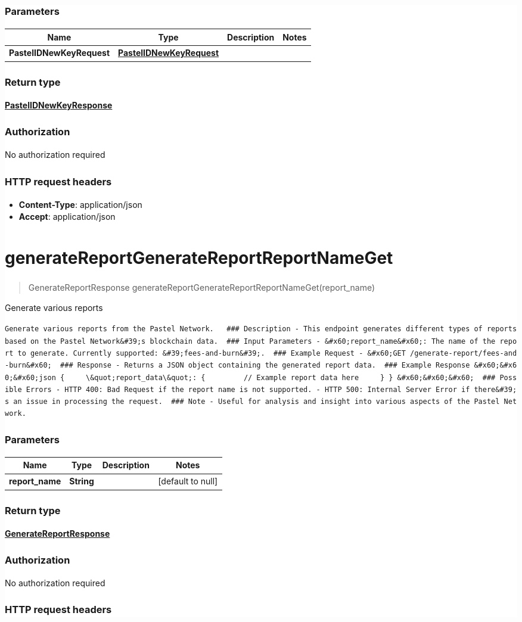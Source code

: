 ### Parameters

|Name | Type | Description  | Notes |
|------------- | ------------- | ------------- | -------------|
| **PastelIDNewKeyRequest** | [**PastelIDNewKeyRequest**](../Models/PastelIDNewKeyRequest.md)|  | |

### Return type

[**PastelIDNewKeyResponse**](../Models/PastelIDNewKeyResponse.md)

### Authorization

No authorization required

### HTTP request headers

- **Content-Type**: application/json
- **Accept**: application/json

<a name="generateReportGenerateReportReportNameGet"></a>
# **generateReportGenerateReportReportNameGet**
> GenerateReportResponse generateReportGenerateReportReportNameGet(report\_name)

Generate various reports

    Generate various reports from the Pastel Network.   ### Description - This endpoint generates different types of reports based on the Pastel Network&#39;s blockchain data.  ### Input Parameters - &#x60;report_name&#x60;: The name of the report to generate. Currently supported: &#39;fees-and-burn&#39;.  ### Example Request - &#x60;GET /generate-report/fees-and-burn&#x60;  ### Response - Returns a JSON object containing the generated report data.  ### Example Response &#x60;&#x60;&#x60;json {     \&quot;report_data\&quot;: {         // Example report data here     } } &#x60;&#x60;&#x60;  ### Possible Errors - HTTP 400: Bad Request if the report name is not supported. - HTTP 500: Internal Server Error if there&#39;s an issue in processing the request.  ### Note - Useful for analysis and insight into various aspects of the Pastel Network.

### Parameters

|Name | Type | Description  | Notes |
|------------- | ------------- | ------------- | -------------|
| **report\_name** | **String**|  | [default to null] |

### Return type

[**GenerateReportResponse**](../Models/GenerateReportResponse.md)

### Authorization

No authorization required

### HTTP request headers
